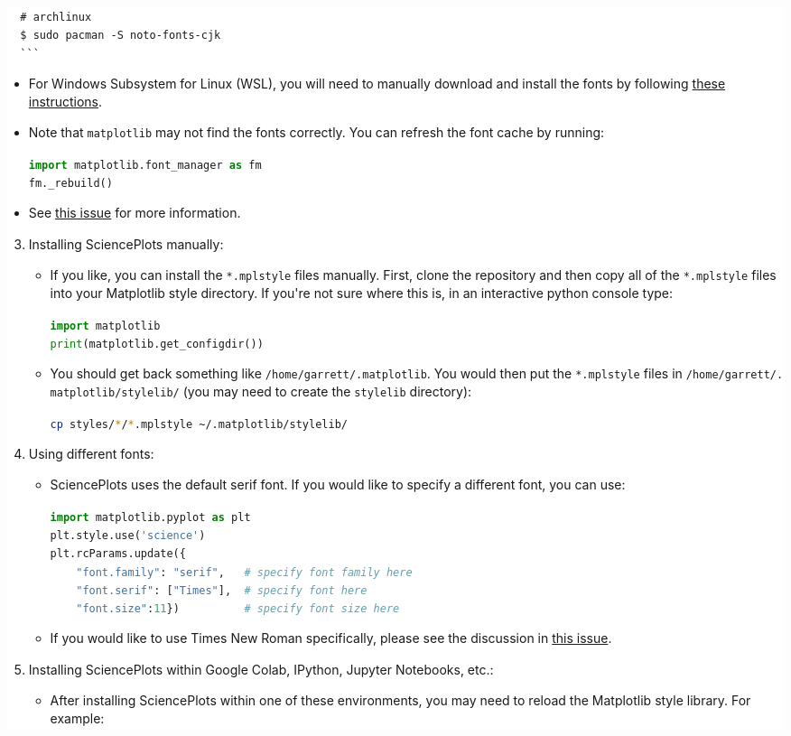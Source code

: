       # archlinux
      $ sudo pacman -S noto-fonts-cjk
      ```

   - For Windows Subsystem for Linux (WSL), you will need to manually download and install the fonts by following [these instructions](https://www.google.com/get/noto/help/install/).

   - Note that `matplotlib` may not find the fonts correctly. You can refresh the font cache by running:

      ```python
      import matplotlib.font_manager as fm
      fm._rebuild()
      ```

   - See [this issue](https://github.com/garrettj403/SciencePlots/issues/16) for more information.

3. Installing SciencePlots manually:

   - If you like, you can install the ``*.mplstyle`` files manually. First, clone the repository and then copy all of the ``*.mplstyle`` files into your Matplotlib style directory. If you're not sure where this is, in an interactive python console type:

      ```python
      import matplotlib
      print(matplotlib.get_configdir())
      ```

   - You should get back something like ``/home/garrett/.matplotlib``. You would then put the ``*.mplstyle`` files in ``/home/garrett/.matplotlib/stylelib/`` (you may need to create the ``stylelib`` directory):

      ```bash
      cp styles/*/*.mplstyle ~/.matplotlib/stylelib/
      ```

4. Using different fonts:

   - SciencePlots uses the default serif font. If you would like to specify a different font, you can use:

      ```python
      import matplotlib.pyplot as plt 
      plt.style.use('science')
      plt.rcParams.update({
          "font.family": "serif",   # specify font family here
          "font.serif": ["Times"],  # specify font here
          "font.size":11})          # specify font size here
      ```

   - If you would like to use Times New Roman specifically, please see the discussion in [this issue](https://github.com/garrettj403/SciencePlots/issues/30).

5. Installing SciencePlots within Google Colab, IPython, Jupyter Notebooks, etc.:

   - After installing SciencePlots within one of these environments, you may need to reload the Matplotlib style library. For example:
